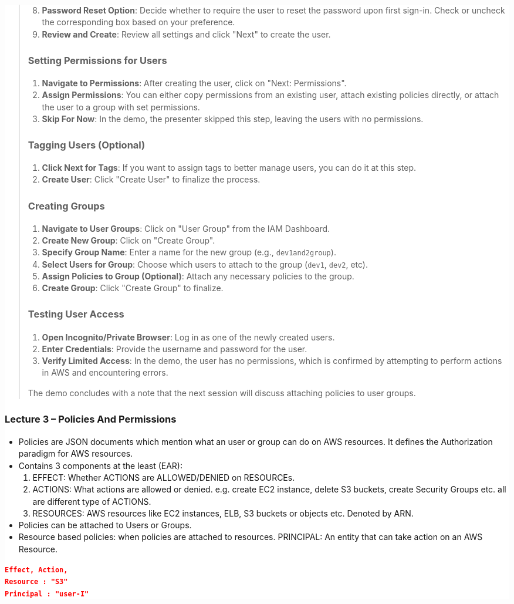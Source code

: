 > 8. **Password Reset Option**: Decide whether to require the user to reset the password upon first sign-in. Check or uncheck the corresponding box based on your preference.
> 9. **Review and Create**: Review all settings and click "Next" to create the user.
> 
> ### Setting Permissions for Users
> 
> 1. **Navigate to Permissions**: After creating the user, click on "Next: Permissions".
> 2. **Assign Permissions**: You can either copy permissions from an existing user, attach existing policies directly, or attach the user to a group with set permissions.
> 3. **Skip For Now**: In the demo, the presenter skipped this step, leaving the users with no permissions.
> 
> ### Tagging Users (Optional)
> 
> 1. **Click Next for Tags**: If you want to assign tags to better manage users, you can do it at this step.
> 2. **Create User**: Click "Create User" to finalize the process.
> 
> ### Creating Groups
> 
> 1. **Navigate to User Groups**: Click on "User Group" from the IAM Dashboard.
> 2. **Create New Group**: Click on "Create Group".
> 3. **Specify Group Name**: Enter a name for the new group (e.g., `dev1and2group`).
> 4. **Select Users for Group**: Choose which users to attach to the group (`dev1`, `dev2`, etc).
> 5. **Assign Policies to Group (Optional)**: Attach any necessary policies to the group.
> 6. **Create Group**: Click "Create Group" to finalize.
> 
> ### Testing User Access
> 
> 1. **Open Incognito/Private Browser**: Log in as one of the newly created users.
> 2. **Enter Credentials**: Provide the username and password for the user.
> 3. **Verify Limited Access**: In the demo, the user has no permissions, which is confirmed by attempting to perform actions in AWS and encountering errors.
> 
> The demo concludes with a note that the next session will discuss attaching policies to user groups.



### Lecture 3 – Policies And Permissions

- Policies are JSON documents which mention what an user or group can do on AWS resources. It defines the Authorization paradigm for AWS resources.
- Contains 3 components at the least (EAR):
	1. EFFECT: Whether ACTlONS are ALLOWED/DENIED on RESOURCEs.
	2. ACTIONS: What actions are allowed or denied. e.g. create EC2 instance, delete S3 buckets, create Security Groups etc. all are different type of ACTIONS.
	3. RESOURCES: AWS resources like EC2 instances, ELB, S3 buckets or objects etc. Denoted by ARN.
- Policies can be attached to Users or Groups.
- Resource based policies: when policies are attached to resources.
PRINCIPAL: An entity that can take action on an AWS Resource.
```json
Effect, Action,
Resource : "S3"
Principal : "user-I"
```
